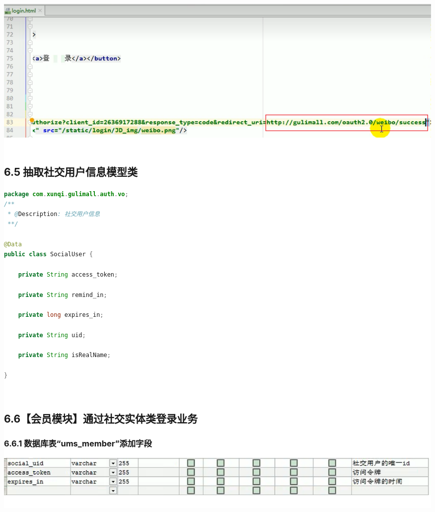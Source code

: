 ![img](谷粒商城笔记+踩坑（17）——【认证模块】登录，用户名密码登录+微博社交登录+SpringSession+xxl-sso单点登录.assets/fc7822c7d02a467f8259d31c89a7b08a.png)![点击并拖拽以移动](data:image/gif;base64,R0lGODlhAQABAPABAP///wAAACH5BAEKAAAALAAAAAABAAEAAAICRAEAOw==)

## 6.5 抽取社交用户信息模型类

```java
package com.xunqi.gulimall.auth.vo;
/**
 * @Description: 社交用户信息
 **/

@Data
public class SocialUser {

    private String access_token;

    private String remind_in;

    private long expires_in;

    private String uid;

    private String isRealName;

}
```

![点击并拖拽以移动](data:image/gif;base64,R0lGODlhAQABAPABAP///wAAACH5BAEKAAAALAAAAAABAAEAAAICRAEAOw==)

## 6.6【会员模块】通过社交实体类登录业务

### 6.6.1 **数据库表“ums_member”添加字段**

![img](谷粒商城笔记+踩坑（17）——【认证模块】登录，用户名密码登录+微博社交登录+SpringSession+xxl-sso单点登录.assets/fc88f2f3639443c5af1447402fc334a5.png)![点击并拖拽以移动](data:image/gif;base64,R0lGODlhAQABAPABAP///wAAACH5BAEKAAAALAAAAAABAAEAAAICRAEAOw==)
